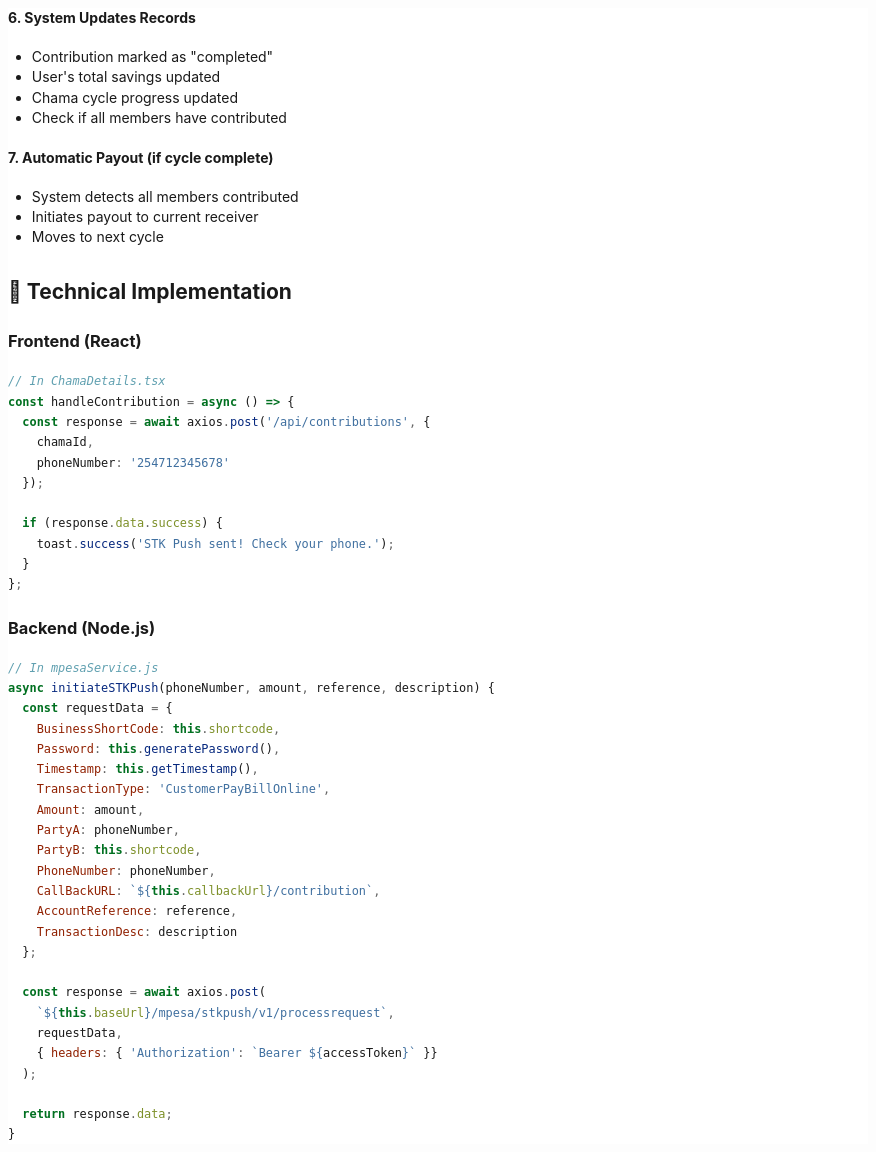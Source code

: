 #### **6. System Updates Records**
- Contribution marked as "completed"
- User's total savings updated
- Chama cycle progress updated
- Check if all members have contributed

#### **7. Automatic Payout (if cycle complete)**
- System detects all members contributed
- Initiates payout to current receiver
- Moves to next cycle

## 🔧 **Technical Implementation**

### **Frontend (React)**
```typescript
// In ChamaDetails.tsx
const handleContribution = async () => {
  const response = await axios.post('/api/contributions', {
    chamaId,
    phoneNumber: '254712345678'
  });
  
  if (response.data.success) {
    toast.success('STK Push sent! Check your phone.');
  }
};
```

### **Backend (Node.js)**
```javascript
// In mpesaService.js
async initiateSTKPush(phoneNumber, amount, reference, description) {
  const requestData = {
    BusinessShortCode: this.shortcode,
    Password: this.generatePassword(),
    Timestamp: this.getTimestamp(),
    TransactionType: 'CustomerPayBillOnline',
    Amount: amount,
    PartyA: phoneNumber,
    PartyB: this.shortcode,
    PhoneNumber: phoneNumber,
    CallBackURL: `${this.callbackUrl}/contribution`,
    AccountReference: reference,
    TransactionDesc: description
  };

  const response = await axios.post(
    `${this.baseUrl}/mpesa/stkpush/v1/processrequest`,
    requestData,
    { headers: { 'Authorization': `Bearer ${accessToken}` }}
  );

  return response.data;
}
```
